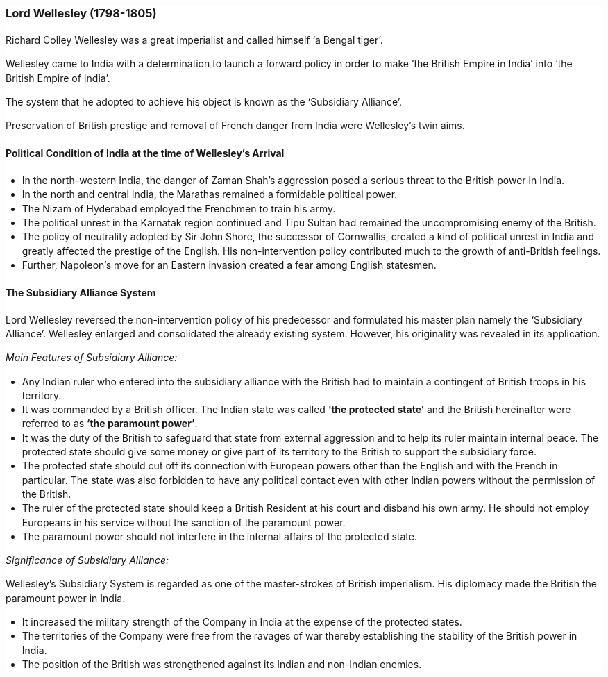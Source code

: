 
### Lord Wellesley (1798-1805)

Richard Colley Wellesley was a great imperialist and called himself ‘a Bengal tiger’.

Wellesley came to India with a determination to launch a forward policy in order to make ‘the British Empire in India’ into ‘the British Empire of India’.

The system that he adopted to achieve his object is known as the ‘Subsidiary Alliance’.

Preservation of British prestige and removal of French danger from India were Wellesley’s twin aims.


#### Political Condition of India at the time of Wellesley’s Arrival
* In the north-western India, the danger of Zaman Shah’s aggression posed a serious threat to the British power in India.
* In the north and central India, the Marathas remained a formidable political power.
* The Nizam of Hyderabad employed the Frenchmen to train his army.
* The political unrest in the Karnatak region continued and Tipu Sultan had remained the uncompromising enemy of the British.
* The policy of neutrality adopted by Sir John Shore, the successor of Cornwallis, created a kind of political unrest in India and greatly affected the prestige of the English. His non-intervention policy contributed much to the growth of anti-British feelings.
* Further, Napoleon’s move for an Eastern invasion created a fear among English statesmen.

#### The Subsidiary Alliance System

Lord Wellesley reversed the non-intervention policy of his predecessor and formulated his master plan namely the ‘Subsidiary Alliance’. Wellesley enlarged and consolidated the already existing system. However, his originality was revealed in its application.

_Main Features of Subsidiary Alliance:_
* Any Indian ruler who entered into the subsidiary alliance with the British had to maintain a contingent of British troops in his territory.
* It was commanded by a British officer. The Indian state was called __‘the protected state’__ and the British hereinafter were referred to as __‘the paramount power’__.
* It was the duty of the British to safeguard that state from external aggression and to help its ruler maintain internal peace. The protected state should give some money or give part of its territory to the British to support the subsidiary force.
* The protected state should cut off its connection with European powers other than the English and with the French in particular. The state was also forbidden to have any political contact even with other Indian powers without the permission of the British.
* The ruler of the protected state should keep a British Resident at his court and disband his own army. He should not employ Europeans in his service without the sanction of the paramount power.
* The paramount power should not interfere in the internal affairs of the protected state.

_Significance of Subsidiary Alliance:_

Wellesley’s Subsidiary System is regarded as one of the master-strokes of British imperialism. His diplomacy made the British the paramount power in India.

* It increased the military strength of the Company in India at the expense of the protected states.
* The territories of the Company were free from the ravages of war thereby establishing the stability of the British power in India.
* The position of the British was strengthened against its Indian and non-Indian enemies.
